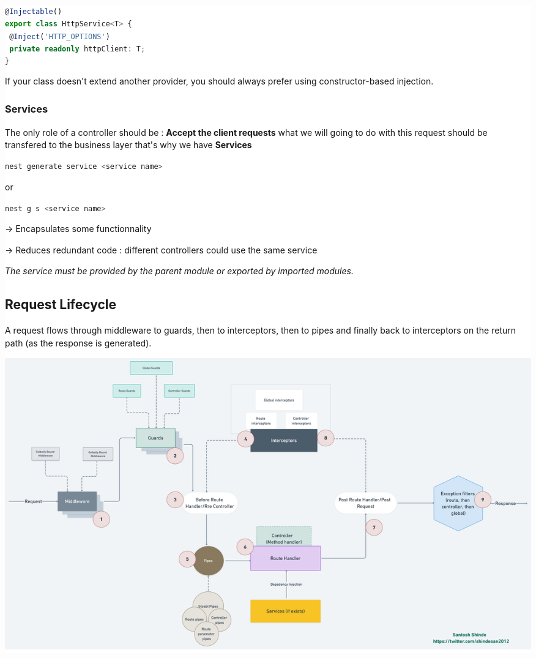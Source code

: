  ```typescript
@Injectable()
export class HttpService<T> {
  @Inject('HTTP_OPTIONS')
  private readonly httpClient: T;
}
```

If your class doesn't extend another provider, you should always prefer using constructor-based injection.

### Services

The only role of a controller should be : **Accept the client requests**
what we will going to do with this request should be transfered to the business layer that's why we have **Services**

```bash
nest generate service <service name>
```

or
  
```bash
nest g s <service name>
```

 -> Encapsulates some functionnality

 -> Reduces redundant code : different controllers could use the same service

 *The service must be provided by the parent module or exported by imported modules.*

## Request Lifecycle

 A request flows through middleware to guards, then to interceptors, then to pipes and finally back to interceptors on the return path (as the response is generated).

![lifecycle](assets/lifecycle.png)

